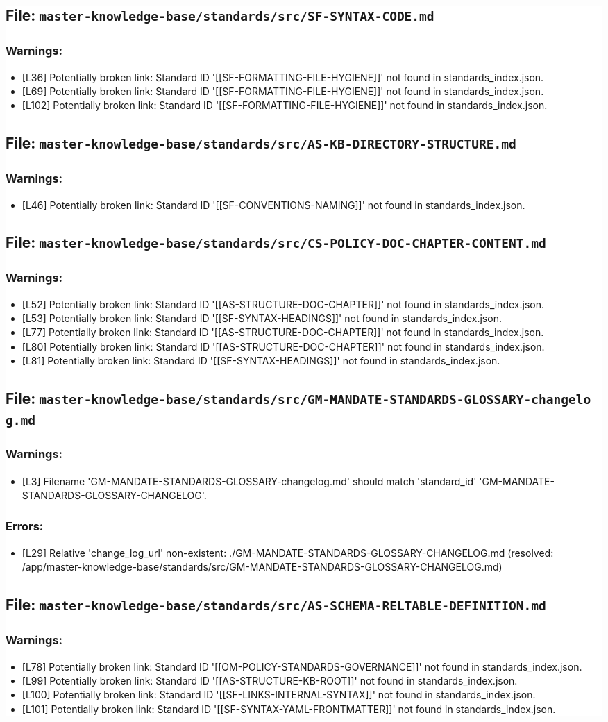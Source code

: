 ## File: `master-knowledge-base/standards/src/SF-SYNTAX-CODE.md`
### Warnings:
  - [L36] Potentially broken link: Standard ID '[[SF-FORMATTING-FILE-HYGIENE]]' not found in standards_index.json.
  - [L69] Potentially broken link: Standard ID '[[SF-FORMATTING-FILE-HYGIENE]]' not found in standards_index.json.
  - [L102] Potentially broken link: Standard ID '[[SF-FORMATTING-FILE-HYGIENE]]' not found in standards_index.json.

## File: `master-knowledge-base/standards/src/AS-KB-DIRECTORY-STRUCTURE.md`
### Warnings:
  - [L46] Potentially broken link: Standard ID '[[SF-CONVENTIONS-NAMING]]' not found in standards_index.json.

## File: `master-knowledge-base/standards/src/CS-POLICY-DOC-CHAPTER-CONTENT.md`
### Warnings:
  - [L52] Potentially broken link: Standard ID '[[AS-STRUCTURE-DOC-CHAPTER]]' not found in standards_index.json.
  - [L53] Potentially broken link: Standard ID '[[SF-SYNTAX-HEADINGS]]' not found in standards_index.json.
  - [L77] Potentially broken link: Standard ID '[[AS-STRUCTURE-DOC-CHAPTER]]' not found in standards_index.json.
  - [L80] Potentially broken link: Standard ID '[[AS-STRUCTURE-DOC-CHAPTER]]' not found in standards_index.json.
  - [L81] Potentially broken link: Standard ID '[[SF-SYNTAX-HEADINGS]]' not found in standards_index.json.

## File: `master-knowledge-base/standards/src/GM-MANDATE-STANDARDS-GLOSSARY-changelog.md`
### Warnings:
  - [L3] Filename 'GM-MANDATE-STANDARDS-GLOSSARY-changelog.md' should match 'standard_id' 'GM-MANDATE-STANDARDS-GLOSSARY-CHANGELOG'.
### Errors:
  - [L29] Relative 'change_log_url' non-existent: ./GM-MANDATE-STANDARDS-GLOSSARY-CHANGELOG.md (resolved: /app/master-knowledge-base/standards/src/GM-MANDATE-STANDARDS-GLOSSARY-CHANGELOG.md)

## File: `master-knowledge-base/standards/src/AS-SCHEMA-RELTABLE-DEFINITION.md`
### Warnings:
  - [L78] Potentially broken link: Standard ID '[[OM-POLICY-STANDARDS-GOVERNANCE]]' not found in standards_index.json.
  - [L99] Potentially broken link: Standard ID '[[AS-STRUCTURE-KB-ROOT]]' not found in standards_index.json.
  - [L100] Potentially broken link: Standard ID '[[SF-LINKS-INTERNAL-SYNTAX]]' not found in standards_index.json.
  - [L101] Potentially broken link: Standard ID '[[SF-SYNTAX-YAML-FRONTMATTER]]' not found in standards_index.json.
